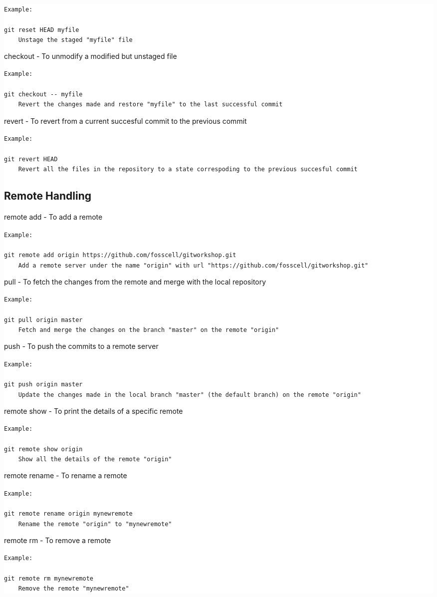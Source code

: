 	Example:
	
	git reset HEAD myfile
		Unstage the staged "myfile" file
	
checkout - To unmodify a modified but unstaged file

	Example:
	
	git checkout -- myfile
		Revert the changes made and restore "myfile" to the last successful commit
		
revert - To revert from a current succesful commit to the previous commit

	Example:
	
	git revert HEAD
		Revert all the files in the repository to a state correspoding to the previous succesful commit
		

Remote Handling
---------------

remote add - To add a remote

	Example:

	git remote add origin https://github.com/fosscell/gitworkshop.git
		Add a remote server under the name "origin" with url "https://github.com/fosscell/gitworkshop.git"

pull - To fetch the changes from the remote and merge with the local repository

	Example:
	
	git pull origin master
		Fetch and merge the changes on the branch "master" on the remote "origin" 
		
push - To push the commits to a remote server

	Example:

	git push origin master
		Update the changes made in the local branch "master" (the default branch) on the remote "origin"

remote show - To print the details of a specific remote

	Example:

	git remote show origin
		Show all the details of the remote "origin"

remote rename - To rename a remote

	Example:
	
	git remote rename origin mynewremote
		Rename the remote "origin" to "mynewremote"

remote rm - To remove a remote

	Example:
	
	git remote rm mynewremote
		Remove the remote "mynewremote"
